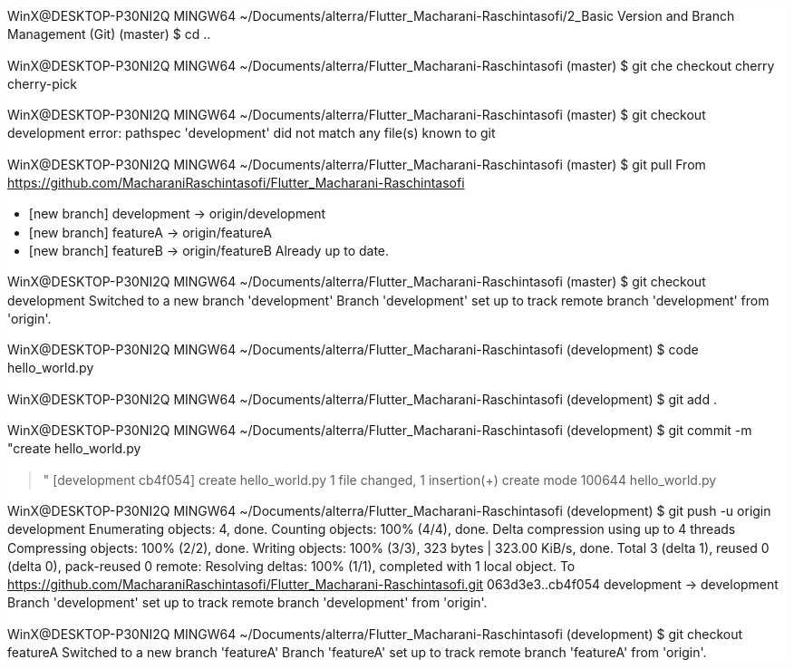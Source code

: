 WinX@DESKTOP-P30NI2Q MINGW64 ~/Documents/alterra/Flutter_Macharani-Raschintasofi/2_Basic Version and Branch Management (Git) (master)
$ cd ..

WinX@DESKTOP-P30NI2Q MINGW64 ~/Documents/alterra/Flutter_Macharani-Raschintasofi (master)
$ git che
checkout      cherry        cherry-pick

WinX@DESKTOP-P30NI2Q MINGW64 ~/Documents/alterra/Flutter_Macharani-Raschintasofi (master)
$ git checkout development
error: pathspec 'development' did not match any file(s) known to git

WinX@DESKTOP-P30NI2Q MINGW64 ~/Documents/alterra/Flutter_Macharani-Raschintasofi (master)
$ git pull
From https://github.com/MacharaniRaschintasofi/Flutter_Macharani-Raschintasofi
 * [new branch]      development -> origin/development
 * [new branch]      featureA    -> origin/featureA
 * [new branch]      featureB    -> origin/featureB
Already up to date.

WinX@DESKTOP-P30NI2Q MINGW64 ~/Documents/alterra/Flutter_Macharani-Raschintasofi (master)
$ git checkout development
Switched to a new branch 'development'
Branch 'development' set up to track remote branch 'development' from 'origin'.

WinX@DESKTOP-P30NI2Q MINGW64 ~/Documents/alterra/Flutter_Macharani-Raschintasofi (development)
$ code hello_world.py

WinX@DESKTOP-P30NI2Q MINGW64 ~/Documents/alterra/Flutter_Macharani-Raschintasofi (development)
$ git add .

WinX@DESKTOP-P30NI2Q MINGW64 ~/Documents/alterra/Flutter_Macharani-Raschintasofi (development)
$ git commit -m "create hello_world.py
> "
[development cb4f054] create hello_world.py
 1 file changed, 1 insertion(+)
 create mode 100644 hello_world.py

WinX@DESKTOP-P30NI2Q MINGW64 ~/Documents/alterra/Flutter_Macharani-Raschintasofi (development)
$ git push -u origin development
Enumerating objects: 4, done.
Counting objects: 100% (4/4), done.
Delta compression using up to 4 threads
Compressing objects: 100% (2/2), done.
Writing objects: 100% (3/3), 323 bytes | 323.00 KiB/s, done.
Total 3 (delta 1), reused 0 (delta 0), pack-reused 0
remote: Resolving deltas: 100% (1/1), completed with 1 local object.
To https://github.com/MacharaniRaschintasofi/Flutter_Macharani-Raschintasofi.git
   063d3e3..cb4f054  development -> development
Branch 'development' set up to track remote branch 'development' from 'origin'.

WinX@DESKTOP-P30NI2Q MINGW64 ~/Documents/alterra/Flutter_Macharani-Raschintasofi (development)
$ git checkout featureA
Switched to a new branch 'featureA'
Branch 'featureA' set up to track remote branch 'featureA' from 'origin'.
